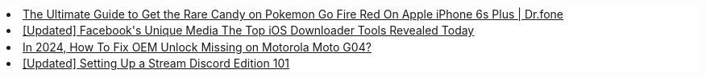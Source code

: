 <li><a href="https://ios-pokemon-go.techidaily.com/the-ultimate-guide-to-get-the-rare-candy-on-pokemon-go-fire-red-on-apple-iphone-6s-plus-drfone-by-drfone-virtual-ios/"><u>The Ultimate Guide to Get the Rare Candy on Pokemon Go Fire Red On Apple iPhone 6s Plus | Dr.fone</u></a></li>
<li><a href="https://facebook-video-content.techidaily.com/updated-facebooks-unique-media-the-top-ios-downloader-tools-revealed-today/"><u>[Updated] Facebook's Unique Media  The Top iOS Downloader Tools Revealed Today</u></a></li>
<li><a href="https://easy-unlock-android.techidaily.com/in-2024-how-to-fix-oem-unlock-missing-on-motorola-moto-g04-by-drfone-android/"><u>In 2024, How To Fix OEM Unlock Missing on Motorola Moto G04?</u></a></li>
<li><a href="https://discord-videos.techidaily.com/updated-setting-up-a-stream-discord-edition-101/"><u>[Updated] Setting Up a Stream  Discord Edition 101</u></a></li>
</ul></div>
